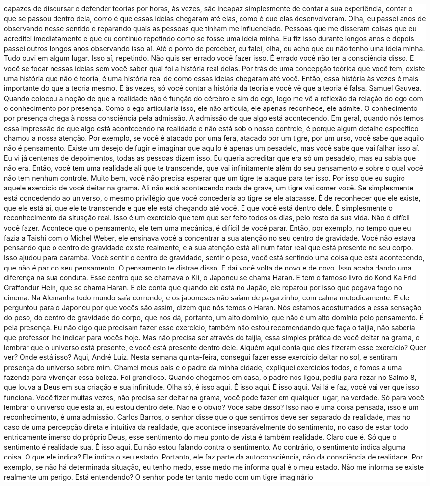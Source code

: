 capazes de discursar e defender teorias por horas, às vezes, são incapaz simplesmente de contar a sua experiência, contar o que se passou dentro dela, como é que essas ideias chegaram até elas, como é que elas desenvolveram. Olha, eu passei anos de observando nesse sentido e reparando quais as pessoas que tinham me influenciado. Pessoas que me disseram coisas que eu acreditei imediatamente e que eu continuo repetindo como se fosse uma ideia minha. Eu fiz isso durante longos anos e depois passei outros longos anos observando isso aí. Até o ponto de perceber, eu falei, olha, eu acho que eu não tenho uma ideia minha. Tudo ouvi em algum lugar. Isso aí, repetindo. Não quis ser errado você fazer isso. É errado você não ter a consciência disso. E você se focar nessas ideias sem você saber qual foi a história real delas. Por trás de uma concepção teórica que você tem, existe uma história que não é teoria, é uma história real de como essas ideias chegaram até você. Então, essa história às vezes é mais importante do que a teoria mesmo. E às vezes, só você contar a história da teoria e você vê que a teoria é falsa. Samuel Gauvea. Quando colocou a noção de que a realidade não é função do cérebro e sim do ego, logo me vê a reflexão da relação do ego com o conhecimento por presença. Como o ego articularia isso, ele não articula, ele apenas reconhece, ele admite. O conhecimento por presença chega à nossa consciência pela admissão. A admissão de que algo está acontecendo. Em geral, quando nós temos essa impressão de que algo está acontecendo na realidade e não está sob o nosso controle, é porque algum detalhe específico chamou a nossa atenção. Por exemplo, se você é atacado por uma fera, atacado por um tigre, por um urso, você sabe que aquilo não é pensamento. Existe um desejo de fugir e imaginar que aquilo é apenas um pesadelo, mas você sabe que vai falhar isso aí. Eu vi já centenas de depoimentos, todas as pessoas dizem isso. Eu queria acreditar que era só um pesadelo, mas eu sabia que não era. Então, você tem uma realidade ali que te transcende, que vai infinitamente além do seu pensamento e sobre o qual você não tem nenhum controle. Muito bem, você não precisa esperar que um tigre te ataque para ter isso. Por isso que eu sugiro aquele exercício de você deitar na grama. Ali não está acontecendo nada de grave, um tigre vai comer você. Se simplesmente está concedendo ao universo, o mesmo privilégio que você concederia ao tigre se ele atacasse. É de reconhecer que ele existe, que ele está aí, que ele te transcende e que ele está chegando até você. E que você está dentro dele. É simplesmente o reconhecimento da situação real. Isso é um exercício que tem que ser feito todos os dias, pelo resto da sua vida. Não é difícil você fazer. Acontece que o pensamento, ele tem uma mecânica, é difícil de você parar. Então, por exemplo, no tempo que eu fazia a Taishi com o Michel Weber, ele ensinava você a concentrar a sua atenção no seu centro de gravidade. Você não estava pensando que o centro de gravidade existe realmente, e a sua atenção está ali num fator real que está presente no seu corpo. Isso ajudou para caramba. Você sentir o centro de gravidade, sentir o peso, você está sentindo uma coisa que está acontecendo, que não é par do seu pensamento. O pensamento te distrae disso. E daí você volta de novo e de novo. Isso acaba dando uma diferença na sua conduta. Esse centro que se chamava o Kii, o Japoneu se chama Haran. E tem o famoso livro do Kond Ka Frid Graffondur Hein, que se chama Haran. E ele conta que quando ele está no Japão, ele reparou por isso que pegava fogo no cinema. Na Alemanha todo mundo saía correndo, e os japoneses não saíam de pagarzinho, com calma metodicamente. E ele perguntou para o Japoneu por que vocês são assim, dizem que nós temos o Haran. Nós estamos acostumados a essa sensação do peso, do centro de gravidade do corpo, que nos dá, portanto, um alto domínio, que não é um alto domínio pelo pensamento. É pela presença. Eu não digo que precisam fazer esse exercício, também não estou recomendando que faça o taijia, não saberia que professor lhe indicar para vocês hoje. Mas não precisa ser através do taijia, essa simples prática de você deitar na grama, e lembrar que o universo está presente, e você está presente dentro dele. Alguém aqui conta que eles fizeram esse exercício? Quer ver? Onde está isso? Aqui, André Luiz. Nesta semana quinta-feira, consegui fazer esse exercício deitar no sol, e sentiram presença do universo sobre mim. Chamei meus pais e o padre da minha cidade, expliquei exercícios todos, e fomos a uma fazenda para vivençar essa beleza. Foi grandioso. Quando chegamos em casa, o padre nos ligou, pediu para rezar no Salmo 8, que louva a Deus em sua criação e sua infinitude. Olha só, é isso aqui. É isso aqui. É isso aqui. Vai lá e faz, você vai ver que isso funciona. Você fizer muitas vezes, não precisa ser deitar na grama, você pode fazer em qualquer lugar, na verdade. Só para você lembrar o universo que está aí, eu estou dentro dele. Não é o óbvio? Você sabe disso? Isso não é uma coisa pensada, isso é um reconhecimento, é uma admissão. Carlos Barros, o senhor disse que o que sentimos deve ser separado da realidade, mas no caso de uma percepção direta e intuitiva da realidade, que acontece inseparávelmente do sentimento, no caso de estar todo entricamente imerso do próprio Deus, esse sentimento do meu ponto de vista é também realidade. Claro que é. Só que o sentimento é realidade sua. É isso aqui. Eu não estou falando contra o sentimento. Ao contrário, o sentimento indica alguma coisa. O que ele indica? Ele indica o seu estado. Portanto, ele faz parte da autoconsciência, não da consciência de realidade. Por exemplo, se não há determinada situação, eu tenho medo, esse medo me informa qual é o meu estado. Não me informa se existe realmente um perigo. Está entendendo? O senhor pode ter tanto medo com um tigre imaginário